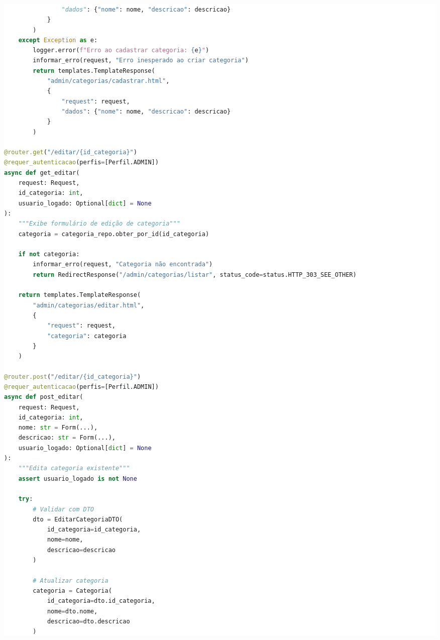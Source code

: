 ```python
                "dados": {"nome": nome, "descricao": descricao}
            }
        )
    except Exception as e:
        logger.error(f"Erro ao cadastrar categoria: {e}")
        informar_erro(request, "Erro inesperado ao criar categoria")
        return templates.TemplateResponse(
            "admin/categorias/cadastrar.html",
            {
                "request": request,
                "dados": {"nome": nome, "descricao": descricao}
            }
        )

@router.get("/editar/{id_categoria}")
@requer_autenticacao(perfis=[Perfil.ADMIN])
async def get_editar(
    request: Request,
    id_categoria: int,
    usuario_logado: Optional[dict] = None
):
    """Exibe formulário de edição de categoria"""
    categoria = categoria_repo.obter_por_id(id_categoria)

    if not categoria:
        informar_erro(request, "Categoria não encontrada")
        return RedirectResponse("/admin/categorias/listar", status_code=status.HTTP_303_SEE_OTHER)

    return templates.TemplateResponse(
        "admin/categorias/editar.html",
        {
            "request": request,
            "categoria": categoria
        }
    )

@router.post("/editar/{id_categoria}")
@requer_autenticacao(perfis=[Perfil.ADMIN])
async def post_editar(
    request: Request,
    id_categoria: int,
    nome: str = Form(...),
    descricao: str = Form(...),
    usuario_logado: Optional[dict] = None
):
    """Edita categoria existente"""
    assert usuario_logado is not None

    try:
        # Validar com DTO
        dto = EditarCategoriaDTO(
            id_categoria=id_categoria,
            nome=nome,
            descricao=descricao
        )

        # Atualizar categoria
        categoria = Categoria(
            id_categoria=dto.id_categoria,
            nome=dto.nome,
            descricao=dto.descricao
        )

```
